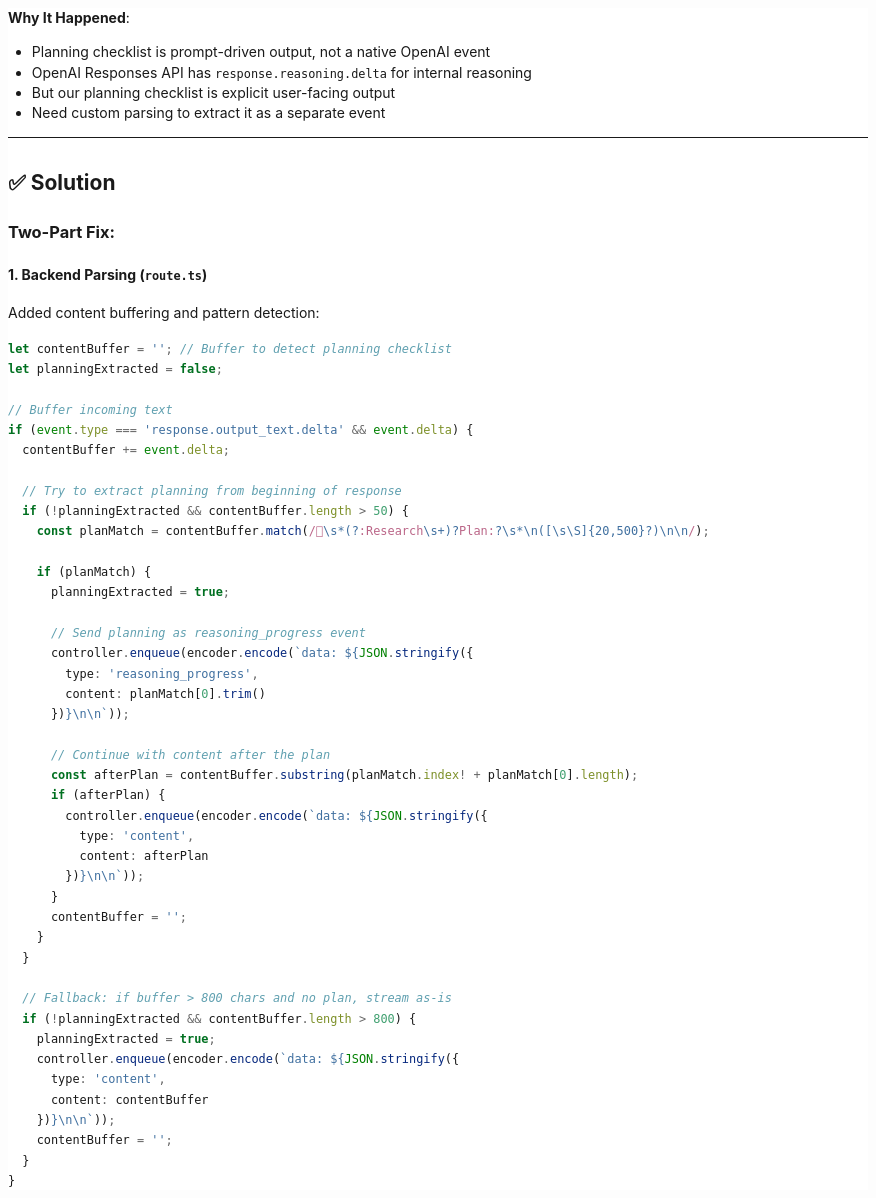 **Why It Happened**:
- Planning checklist is prompt-driven output, not a native OpenAI event
- OpenAI Responses API has `response.reasoning.delta` for internal reasoning
- But our planning checklist is explicit user-facing output
- Need custom parsing to extract it as a separate event

---

## ✅ Solution

### **Two-Part Fix**:

#### **1. Backend Parsing** (`route.ts`)

Added content buffering and pattern detection:

```typescript
let contentBuffer = ''; // Buffer to detect planning checklist
let planningExtracted = false;

// Buffer incoming text
if (event.type === 'response.output_text.delta' && event.delta) {
  contentBuffer += event.delta;
  
  // Try to extract planning from beginning of response
  if (!planningExtracted && contentBuffer.length > 50) {
    const planMatch = contentBuffer.match(/🎯\s*(?:Research\s+)?Plan:?\s*\n([\s\S]{20,500}?)\n\n/);
    
    if (planMatch) {
      planningExtracted = true;
      
      // Send planning as reasoning_progress event
      controller.enqueue(encoder.encode(`data: ${JSON.stringify({
        type: 'reasoning_progress',
        content: planMatch[0].trim()
      })}\n\n`));
      
      // Continue with content after the plan
      const afterPlan = contentBuffer.substring(planMatch.index! + planMatch[0].length);
      if (afterPlan) {
        controller.enqueue(encoder.encode(`data: ${JSON.stringify({
          type: 'content',
          content: afterPlan
        })}\n\n`));
      }
      contentBuffer = '';
    }
  }
  
  // Fallback: if buffer > 800 chars and no plan, stream as-is
  if (!planningExtracted && contentBuffer.length > 800) {
    planningExtracted = true;
    controller.enqueue(encoder.encode(`data: ${JSON.stringify({
      type: 'content',
      content: contentBuffer
    })}\n\n`));
    contentBuffer = '';
  }
}
```
